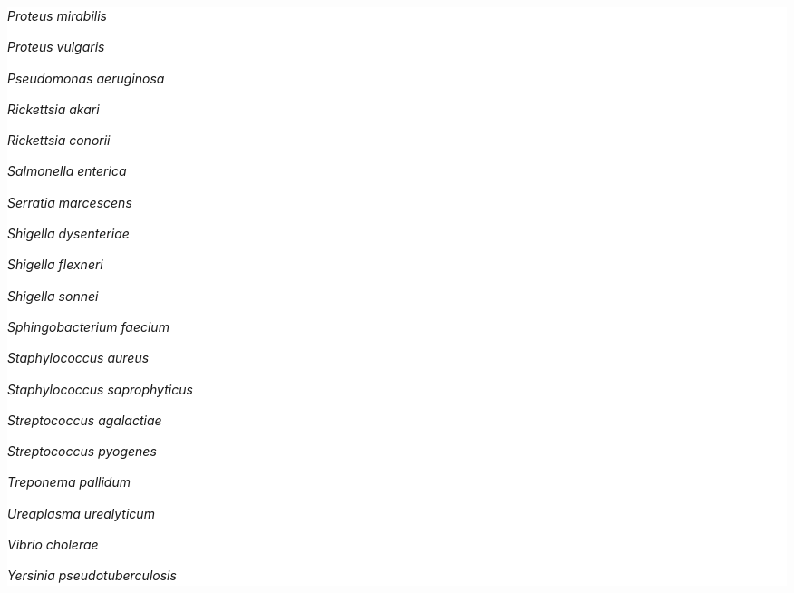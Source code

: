 
*Proteus mirabilis*



*Proteus vulgaris*



*Pseudomonas aeruginosa*



*Rickettsia akari*



*Rickettsia conorii*



*Salmonella enterica*



*Serratia marcescens*



*Shigella dysenteriae*



*Shigella flexneri*



*Shigella sonnei*



*Sphingobacterium faecium*



*Staphylococcus aureus*



*Staphylococcus saprophyticus*



*Streptococcus agalactiae*



*Streptococcus pyogenes*



*Treponema pallidum*



*Ureaplasma urealyticum*



*Vibrio cholerae*



*Yersinia pseudotuberculosis*


